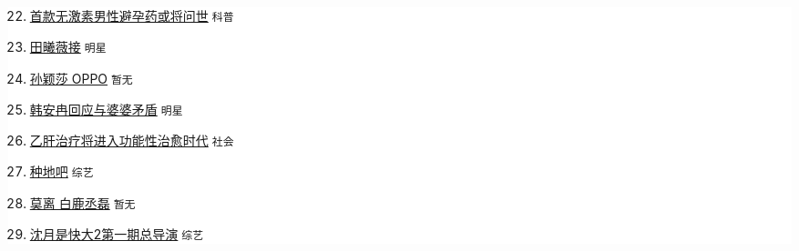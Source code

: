 22. [首款无激素男性避孕药或将问世](https://m.weibo.cn/search?containerid=100103type%3D1%26t%3D10%26q%3D%23%E9%A6%96%E6%AC%BE%E6%97%A0%E6%BF%80%E7%B4%A0%E7%94%B7%E6%80%A7%E9%81%BF%E5%AD%95%E8%8D%AF%E6%88%96%E5%B0%86%E9%97%AE%E4%B8%96%23&stream_entry_id=31&isnewpage=1&extparam=seat%3D1%26lcate%3D5001%26cate%3D5001%26pos%3D20%26dgr%3D0%26c_type%3D31%26band_rank%3D20%26flag%3D0%26stream_entry_id%3D31%26filter_type%3Drealtimehot%26q%3D%2523%25E9%25A6%2596%25E6%25AC%25BE%25E6%2597%25A0%25E6%25BF%2580%25E7%25B4%25A0%25E7%2594%25B7%25E6%2580%25A7%25E9%2581%25BF%25E5%25AD%2595%25E8%258D%25AF%25E6%2588%2596%25E5%25B0%2586%25E9%2597%25AE%25E4%25B8%2596%2523%26realpos%3D20%26display_time%3D1743332697%26pre_seqid%3D17433326978890286217805) `科普` 

23. [田曦薇接](https://m.weibo.cn/search?containerid=100103type%3D1%26t%3D10%26q%3D%23%E7%94%B0%E6%9B%A6%E8%96%87%E6%8E%A5%23&stream_entry_id=31&isnewpage=1&extparam=seat%3D1%26lcate%3D5001%26cate%3D5001%26pos%3D21%26dgr%3D0%26c_type%3D31%26band_rank%3D21%26flag%3D1%26stream_entry_id%3D31%26filter_type%3Drealtimehot%26q%3D%2523%25E7%2594%25B0%25E6%259B%25A6%25E8%2596%2587%25E6%258E%25A5%2523%26realpos%3D21%26display_time%3D1743332697%26pre_seqid%3D17433326978890286217805) `明星` 

24. [孙颖莎 OPPO](https://m.weibo.cn/search?containerid=100103type%3D1%26t%3D10%26q%3D%E5%AD%99%E9%A2%96%E8%8E%8E+OPPO&stream_entry_id=31&isnewpage=1&extparam=seat%3D1%26lcate%3D5001%26cate%3D5001%26pos%3D22%26dgr%3D0%26c_type%3D31%26band_rank%3D22%26flag%3D1%26stream_entry_id%3D31%26filter_type%3Drealtimehot%26q%3D%25E5%25AD%2599%25E9%25A2%2596%25E8%258E%258E%2520OPPO%26realpos%3D22%26display_time%3D1743332697%26pre_seqid%3D17433326978890286217805) `暂无` 

25. [韩安冉回应与婆婆矛盾](https://m.weibo.cn/search?containerid=100103type%3D1%26t%3D10%26q%3D%23%E9%9F%A9%E5%AE%89%E5%86%89%E5%9B%9E%E5%BA%94%E4%B8%8E%E5%A9%86%E5%A9%86%E7%9F%9B%E7%9B%BE%23&stream_entry_id=31&isnewpage=1&extparam=seat%3D1%26lcate%3D5001%26cate%3D5001%26pos%3D23%26dgr%3D0%26c_type%3D31%26band_rank%3D23%26flag%3D0%26stream_entry_id%3D31%26filter_type%3Drealtimehot%26q%3D%2523%25E9%259F%25A9%25E5%25AE%2589%25E5%2586%2589%25E5%259B%259E%25E5%25BA%2594%25E4%25B8%258E%25E5%25A9%2586%25E5%25A9%2586%25E7%259F%259B%25E7%259B%25BE%2523%26realpos%3D23%26display_time%3D1743332697%26pre_seqid%3D17433326978890286217805) `明星` 

26. [乙肝治疗将进入功能性治愈时代](https://m.weibo.cn/search?containerid=100103type%3D1%26t%3D10%26q%3D%23%E4%B9%99%E8%82%9D%E6%B2%BB%E7%96%97%E5%B0%86%E8%BF%9B%E5%85%A5%E5%8A%9F%E8%83%BD%E6%80%A7%E6%B2%BB%E6%84%88%E6%97%B6%E4%BB%A3%23&stream_entry_id=31&isnewpage=1&extparam=seat%3D1%26lcate%3D5001%26cate%3D5001%26pos%3D24%26dgr%3D0%26c_type%3D31%26band_rank%3D24%26flag%3D0%26stream_entry_id%3D31%26filter_type%3Drealtimehot%26q%3D%2523%25E4%25B9%2599%25E8%2582%259D%25E6%25B2%25BB%25E7%2596%2597%25E5%25B0%2586%25E8%25BF%259B%25E5%2585%25A5%25E5%258A%259F%25E8%2583%25BD%25E6%2580%25A7%25E6%25B2%25BB%25E6%2584%2588%25E6%2597%25B6%25E4%25BB%25A3%2523%26realpos%3D24%26display_time%3D1743332697%26pre_seqid%3D17433326978890286217805) `社会` 

27. [种地吧](https://m.weibo.cn/search?containerid=100103type%3D1%26t%3D10%26q%3D%E7%A7%8D%E5%9C%B0%E5%90%A7&stream_entry_id=31&isnewpage=1&extparam=seat%3D1%26lcate%3D5001%26cate%3D5001%26pos%3D25%26dgr%3D0%26c_type%3D31%26band_rank%3D25%26flag%3D0%26stream_entry_id%3D31%26filter_type%3Drealtimehot%26q%3D%25E7%25A7%258D%25E5%259C%25B0%25E5%2590%25A7%26realpos%3D25%26display_time%3D1743332697%26pre_seqid%3D17433326978890286217805) `综艺` 

28. [莫离 白鹿丞磊](https://m.weibo.cn/search?containerid=100103type%3D1%26t%3D10%26q%3D%E8%8E%AB%E7%A6%BB+%E7%99%BD%E9%B9%BF%E4%B8%9E%E7%A3%8A&stream_entry_id=31&isnewpage=1&extparam=seat%3D1%26lcate%3D5001%26cate%3D5001%26pos%3D26%26dgr%3D0%26c_type%3D31%26band_rank%3D26%26flag%3D1%26stream_entry_id%3D31%26filter_type%3Drealtimehot%26q%3D%25E8%258E%25AB%25E7%25A6%25BB%2520%25E7%2599%25BD%25E9%25B9%25BF%25E4%25B8%259E%25E7%25A3%258A%26realpos%3D26%26display_time%3D1743332697%26pre_seqid%3D17433326978890286217805) `暂无` 

29. [沈月是快大2第一期总导演](https://m.weibo.cn/search?containerid=100103type%3D1%26t%3D10%26q%3D%23%E6%B2%88%E6%9C%88%E6%98%AF%E5%BF%AB%E5%A4%A72%E7%AC%AC%E4%B8%80%E6%9C%9F%E6%80%BB%E5%AF%BC%E6%BC%94%23&stream_entry_id=31&isnewpage=1&extparam=seat%3D1%26lcate%3D5001%26cate%3D5001%26pos%3D27%26dgr%3D0%26c_type%3D31%26band_rank%3D27%26flag%3D0%26stream_entry_id%3D31%26filter_type%3Drealtimehot%26q%3D%2523%25E6%25B2%2588%25E6%259C%2588%25E6%2598%25AF%25E5%25BF%25AB%25E5%25A4%25A72%25E7%25AC%25AC%25E4%25B8%2580%25E6%259C%259F%25E6%2580%25BB%25E5%25AF%25BC%25E6%25BC%2594%2523%26realpos%3D27%26display_time%3D1743332697%26pre_seqid%3D17433326978890286217805) `综艺` 
